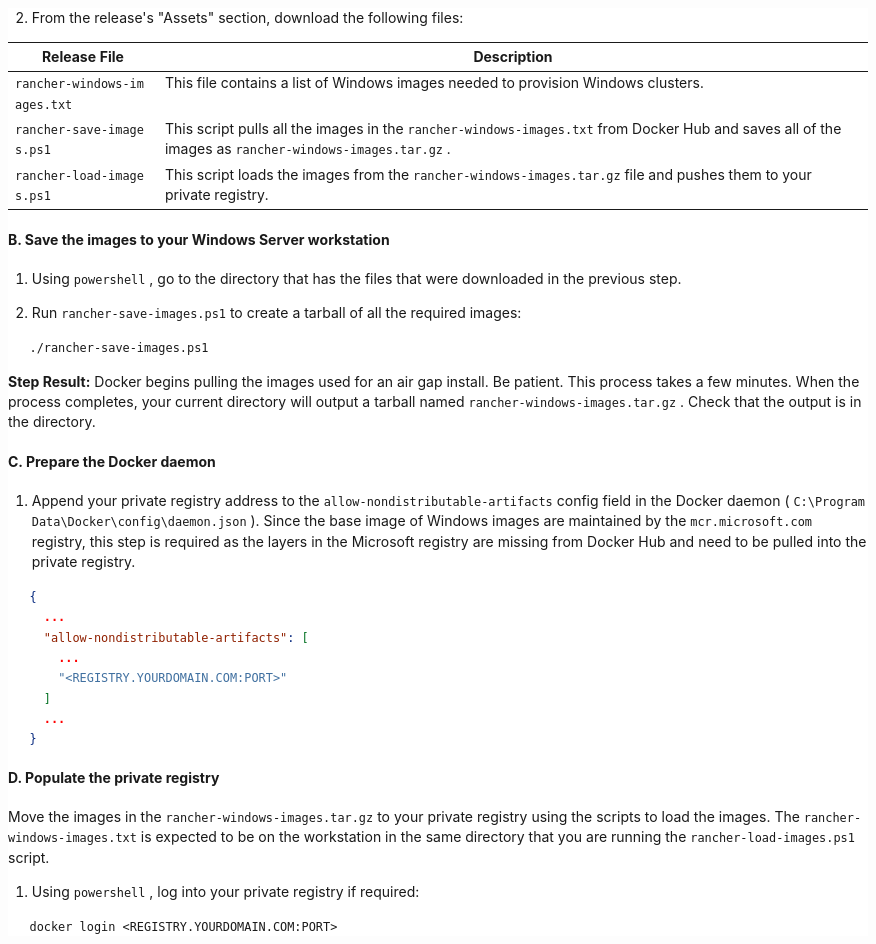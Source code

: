 2. From the release's "Assets" section, download the following files:

| Release File                 | Description                                                                                                                                          |
|------------------------------|------------------------------------------------------------------------------------------------------------------------------------------------------|
| `rancher-windows-images.txt` | This file contains a list of Windows images needed to provision Windows clusters.                                                                    |
| `rancher-save-images.ps1` | This script pulls all the images in the `rancher-windows-images.txt` from Docker Hub and saves all of the images as `rancher-windows-images.tar.gz` . |
| `rancher-load-images.ps1` | This script loads the images from the `rancher-windows-images.tar.gz` file and pushes them to your private registry.                                 |

#### B. Save the images to your Windows Server workstation

1. Using `powershell` , go to the directory that has the files that were downloaded in the previous step.

1. Run `rancher-save-images.ps1` to create a tarball of all the required images:

   

``` plain
   ./rancher-save-images.ps1
   ```

   **Step Result:** Docker begins pulling the images used for an air gap install. Be patient. This process takes a few minutes. When the process completes, your current directory will output a tarball named `rancher-windows-images.tar.gz` . Check that the output is in the directory.

#### C. Prepare the Docker daemon

1. Append your private registry address to the `allow-nondistributable-artifacts` config field in the Docker daemon ( `C:\ProgramData\Docker\config\daemon.json` ). Since the base image of Windows images are maintained by the `mcr.microsoft.com` registry, this step is required as the layers in the Microsoft registry are missing from Docker Hub and need to be pulled into the private registry.

   

``` json
   {
     ...
     "allow-nondistributable-artifacts": [
       ...
       "<REGISTRY.YOURDOMAIN.COM:PORT>"
     ]
     ...
   }
   ```

#### D. Populate the private registry

Move the images in the `rancher-windows-images.tar.gz` to your private registry using the scripts to load the images. The `rancher-windows-images.txt` is expected to be on the workstation in the same directory that you are running the `rancher-load-images.ps1` script.

1. Using `powershell` , log into your private registry if required:

   

``` plain
   docker login <REGISTRY.YOURDOMAIN.COM:PORT>
   ```
